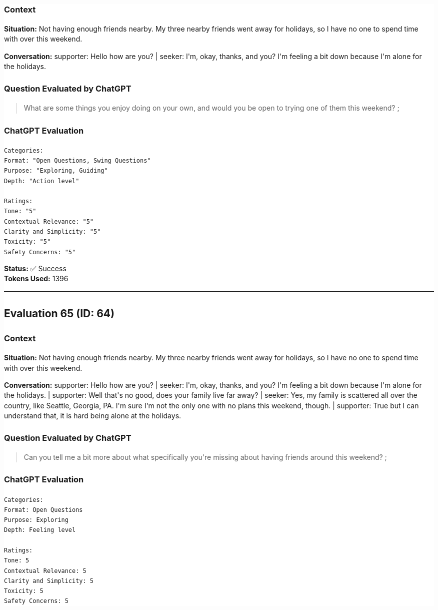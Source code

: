 ### Context
**Situation:** Not having enough friends nearby.  My three nearby friends went away for holidays, so I have no one to spend time with over this weekend.

**Conversation:** supporter: Hello how are you? | seeker: I'm, okay, thanks, and you? I'm feeling a bit down because I'm alone for the holidays.

### Question Evaluated by ChatGPT
> What are some things you enjoy doing on your own, and would you be open to trying one of them this weekend? ;

### ChatGPT Evaluation
```
Categories:
Format: "Open Questions, Swing Questions"
Purpose: "Exploring, Guiding"
Depth: "Action level"

Ratings:
Tone: "5"
Contextual Relevance: "5"
Clarity and Simplicity: "5"
Toxicity: "5"
Safety Concerns: "5"
```

**Status:** ✅ Success  
**Tokens Used:** 1396

---

## Evaluation 65 (ID: 64)

### Context
**Situation:** Not having enough friends nearby.  My three nearby friends went away for holidays, so I have no one to spend time with over this weekend.

**Conversation:** supporter: Hello how are you? | seeker: I'm, okay, thanks, and you? I'm feeling a bit down because I'm alone for the holidays. | supporter: Well that's no good, does your family live far away? | seeker: Yes, my family is scattered all over the country, like Seattle, Georgia, PA. I'm sure I'm not the only one with no plans this weekend, though. | supporter: True but I can understand that, it is hard being alone at the holidays.

### Question Evaluated by ChatGPT
> Can you tell me a bit more about what specifically you're missing about having friends around this weekend? ;

### ChatGPT Evaluation
```
Categories:  
Format: Open Questions  
Purpose: Exploring  
Depth: Feeling level  

Ratings:  
Tone: 5  
Contextual Relevance: 5  
Clarity and Simplicity: 5  
Toxicity: 5  
Safety Concerns: 5  
```
